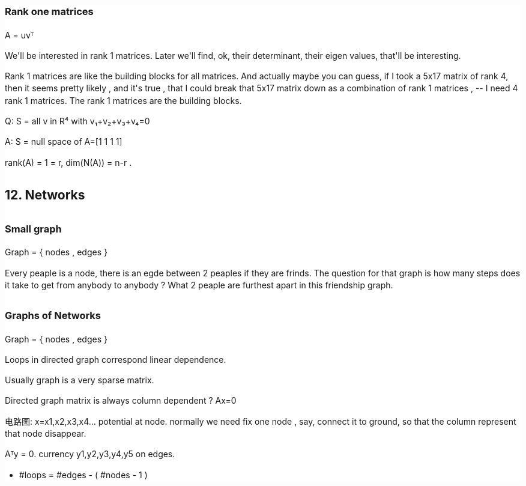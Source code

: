 
<h2 id="49ffec6957c7988a3bb3cec6322ce09b"></h2>


### Rank one matrices

A = uvᵀ

We'll be interested in rank 1 matrices. Later we'll find, ok, their determinant, their eigen values, that'll be interesting. 

Rank 1 matrices are like the building blocks for all matrices. And actually maybe you can guess, if I took a 5x17 matrix of rank 4, then it seems pretty likely , and it's true , that I could break that 5x17 matrix down as a combination of rank 1 matrices , -- I need 4 rank 1 matrices. The rank 1 matrices are the building blocks.

Q: S = all v in R⁴ with v₁+v₂+v₃+v₄=0

A: S = null space of A=[1 1 1 1]

rank(A) = 1 = r,  dim(N(A)) = n-r .



<h2 id="a8d3ffcce3f08795c52dc9ea5c6b3db1"></h2>


## 12. Networks

<h2 id="d42a81a20d066bbb2afc576729176c38"></h2>


### Small graph


Graph = { nodes , edges }

Every peaple is a node, there is an egde between 2 peaples if they are frinds. The question for that graph is how many steps does it take to get from anybody to anybody ? What 2 peaple are furthest apart in this friendship graph.


<h2 id="f4f0e61f230052f73a45b10df498ee07"></h2>


### Graphs of Networks

Graph = { nodes , edges }


Loops in directed graph correspond linear dependence. 

Usually graph is a very sparse matrix.

Directed graph matrix is always column dependent ? Ax=0

电路图: x=x1,x2,x3,x4...  potential at node.  normally we need fix one node , say, connect it to ground, so that the column represent that node disappear.  

Aᵀy = 0.  currency y1,y2,y3,y4,y5 on edges.


- #loops = #edges - ( #nodes - 1 )
